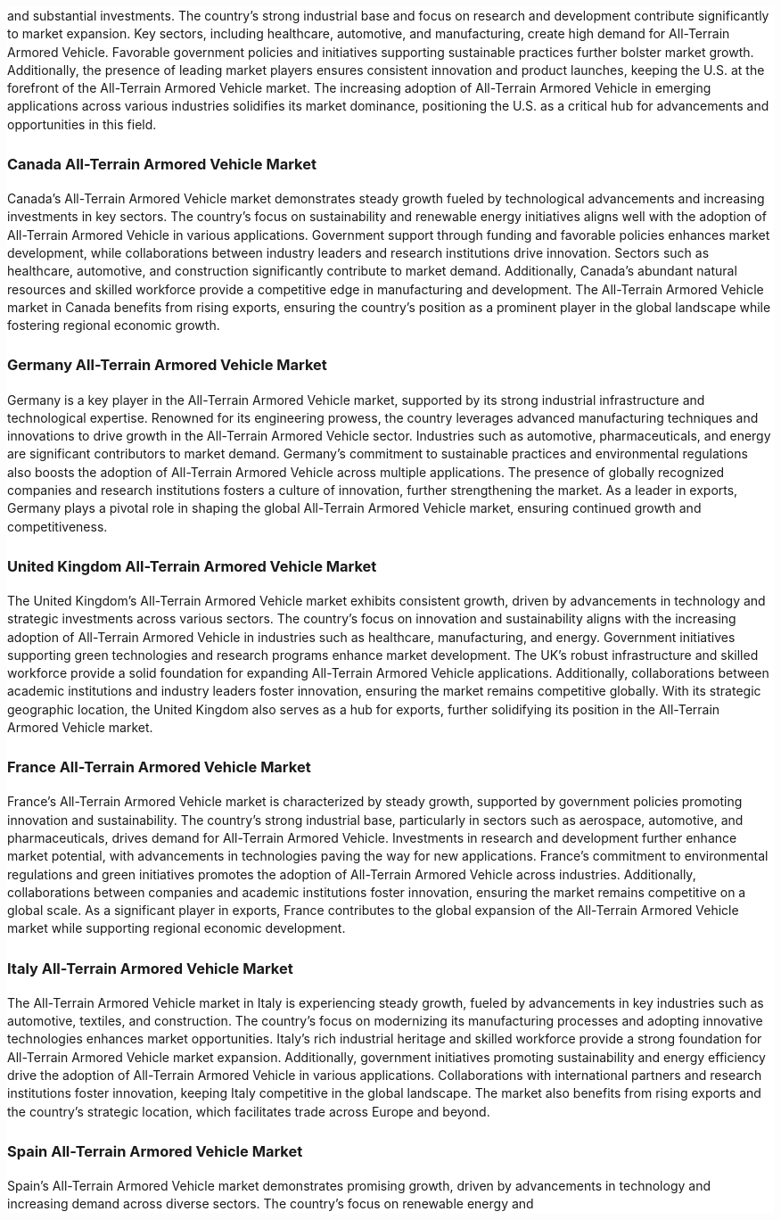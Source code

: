 and substantial investments. The country&rsquo;s strong industrial base and focus on research and development contribute significantly to market expansion. Key sectors, including healthcare, automotive, and manufacturing, create high demand for All-Terrain Armored Vehicle. Favorable government policies and initiatives supporting sustainable practices further bolster market growth. Additionally, the presence of leading market players ensures consistent innovation and product launches, keeping the U.S. at the forefront of the All-Terrain Armored Vehicle market. The increasing adoption of All-Terrain Armored Vehicle in emerging applications across various industries solidifies its market dominance, positioning the U.S. as a critical hub for advancements and opportunities in this field.</p><h3>Canada All-Terrain Armored Vehicle Market</h3><p>Canada&rsquo;s All-Terrain Armored Vehicle market demonstrates steady growth fueled by technological advancements and increasing investments in key sectors. The country&rsquo;s focus on sustainability and renewable energy initiatives aligns well with the adoption of All-Terrain Armored Vehicle in various applications. Government support through funding and favorable policies enhances market development, while collaborations between industry leaders and research institutions drive innovation. Sectors such as healthcare, automotive, and construction significantly contribute to market demand. Additionally, Canada&rsquo;s abundant natural resources and skilled workforce provide a competitive edge in manufacturing and development. The All-Terrain Armored Vehicle market in Canada benefits from rising exports, ensuring the country&rsquo;s position as a prominent player in the global landscape while fostering regional economic growth.</p><h3>Germany All-Terrain Armored Vehicle Market</h3><p>Germany is a key player in the All-Terrain Armored Vehicle market, supported by its strong industrial infrastructure and technological expertise. Renowned for its engineering prowess, the country leverages advanced manufacturing techniques and innovations to drive growth in the All-Terrain Armored Vehicle sector. Industries such as automotive, pharmaceuticals, and energy are significant contributors to market demand. Germany&rsquo;s commitment to sustainable practices and environmental regulations also boosts the adoption of All-Terrain Armored Vehicle across multiple applications. The presence of globally recognized companies and research institutions fosters a culture of innovation, further strengthening the market. As a leader in exports, Germany plays a pivotal role in shaping the global All-Terrain Armored Vehicle market, ensuring continued growth and competitiveness.</p><h3>United Kingdom All-Terrain Armored Vehicle Market</h3><p>The United Kingdom&rsquo;s All-Terrain Armored Vehicle market exhibits consistent growth, driven by advancements in technology and strategic investments across various sectors. The country&rsquo;s focus on innovation and sustainability aligns with the increasing adoption of All-Terrain Armored Vehicle in industries such as healthcare, manufacturing, and energy. Government initiatives supporting green technologies and research programs enhance market development. The UK&rsquo;s robust infrastructure and skilled workforce provide a solid foundation for expanding All-Terrain Armored Vehicle applications. Additionally, collaborations between academic institutions and industry leaders foster innovation, ensuring the market remains competitive globally. With its strategic geographic location, the United Kingdom also serves as a hub for exports, further solidifying its position in the All-Terrain Armored Vehicle market.</p><h3>France All-Terrain Armored Vehicle Market</h3><p>France&rsquo;s All-Terrain Armored Vehicle market is characterized by steady growth, supported by government policies promoting innovation and sustainability. The country&rsquo;s strong industrial base, particularly in sectors such as aerospace, automotive, and pharmaceuticals, drives demand for All-Terrain Armored Vehicle. Investments in research and development further enhance market potential, with advancements in technologies paving the way for new applications. France&rsquo;s commitment to environmental regulations and green initiatives promotes the adoption of All-Terrain Armored Vehicle across industries. Additionally, collaborations between companies and academic institutions foster innovation, ensuring the market remains competitive on a global scale. As a significant player in exports, France contributes to the global expansion of the All-Terrain Armored Vehicle market while supporting regional economic development.</p><h3>Italy All-Terrain Armored Vehicle Market</h3><p>The All-Terrain Armored Vehicle market in Italy is experiencing steady growth, fueled by advancements in key industries such as automotive, textiles, and construction. The country&rsquo;s focus on modernizing its manufacturing processes and adopting innovative technologies enhances market opportunities. Italy&rsquo;s rich industrial heritage and skilled workforce provide a strong foundation for All-Terrain Armored Vehicle market expansion. Additionally, government initiatives promoting sustainability and energy efficiency drive the adoption of All-Terrain Armored Vehicle in various applications. Collaborations with international partners and research institutions foster innovation, keeping Italy competitive in the global landscape. The market also benefits from rising exports and the country&rsquo;s strategic location, which facilitates trade across Europe and beyond.</p><h3>Spain All-Terrain Armored Vehicle Market</h3><p>Spain&rsquo;s All-Terrain Armored Vehicle market demonstrates promising growth, driven by advancements in technology and increasing demand across diverse sectors. The country&rsquo;s focus on renewable energy and